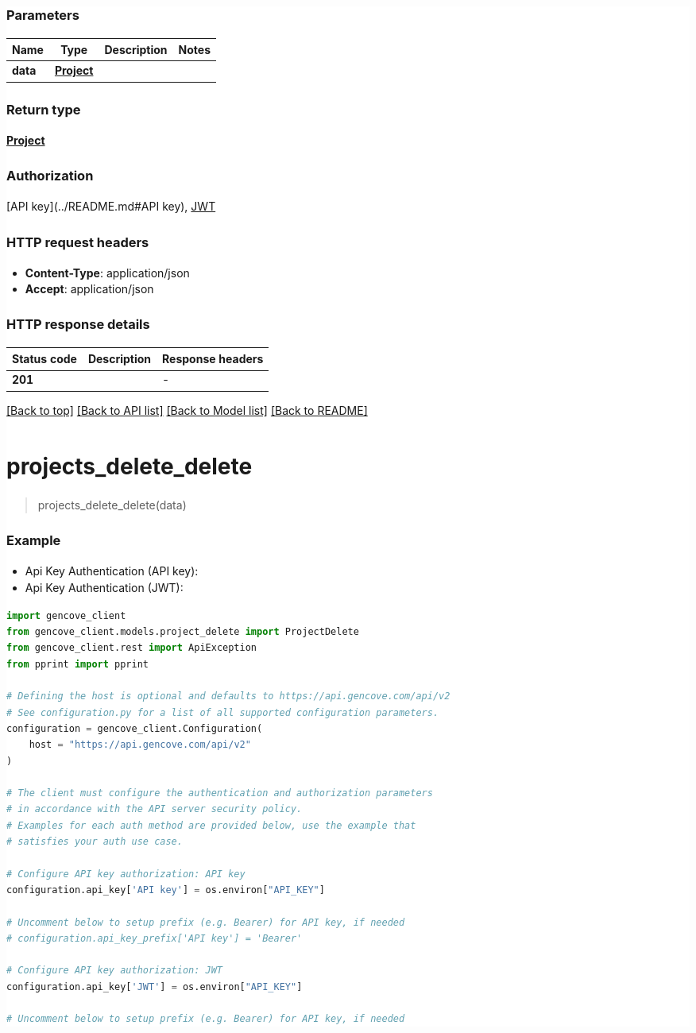 ### Parameters


Name | Type | Description  | Notes
------------- | ------------- | ------------- | -------------
 **data** | [**Project**](Project.md)|  |

### Return type

[**Project**](Project.md)

### Authorization

[API key](../README.md#API key), [JWT](../README.md#JWT)

### HTTP request headers

 - **Content-Type**: application/json
 - **Accept**: application/json

### HTTP response details

| Status code | Description | Response headers |
|-------------|-------------|------------------|
**201** |  |  -  |

[[Back to top]](#) [[Back to API list]](../README.md#documentation-for-api-endpoints) [[Back to Model list]](../README.md#documentation-for-models) [[Back to README]](../README.md)

# **projects_delete_delete**
> projects_delete_delete(data)



### Example

* Api Key Authentication (API key):
* Api Key Authentication (JWT):

```python
import gencove_client
from gencove_client.models.project_delete import ProjectDelete
from gencove_client.rest import ApiException
from pprint import pprint

# Defining the host is optional and defaults to https://api.gencove.com/api/v2
# See configuration.py for a list of all supported configuration parameters.
configuration = gencove_client.Configuration(
    host = "https://api.gencove.com/api/v2"
)

# The client must configure the authentication and authorization parameters
# in accordance with the API server security policy.
# Examples for each auth method are provided below, use the example that
# satisfies your auth use case.

# Configure API key authorization: API key
configuration.api_key['API key'] = os.environ["API_KEY"]

# Uncomment below to setup prefix (e.g. Bearer) for API key, if needed
# configuration.api_key_prefix['API key'] = 'Bearer'

# Configure API key authorization: JWT
configuration.api_key['JWT'] = os.environ["API_KEY"]

# Uncomment below to setup prefix (e.g. Bearer) for API key, if needed
```